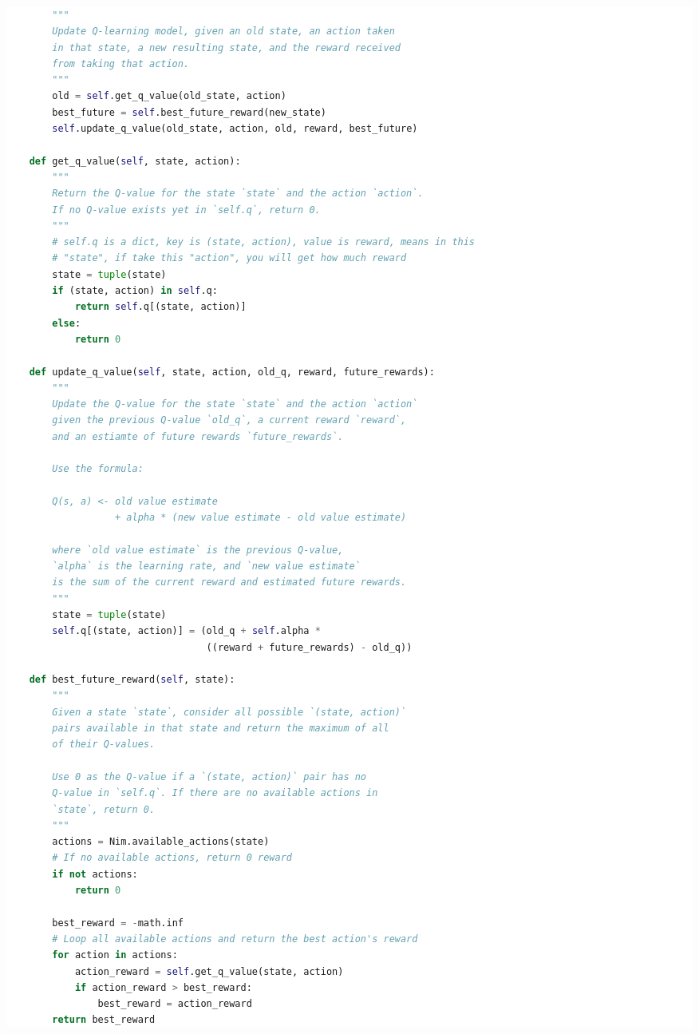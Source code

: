 ```python
        """
        Update Q-learning model, given an old state, an action taken
        in that state, a new resulting state, and the reward received
        from taking that action.
        """
        old = self.get_q_value(old_state, action)
        best_future = self.best_future_reward(new_state)
        self.update_q_value(old_state, action, old, reward, best_future)

    def get_q_value(self, state, action):
        """
        Return the Q-value for the state `state` and the action `action`.
        If no Q-value exists yet in `self.q`, return 0.
        """
        # self.q is a dict, key is (state, action), value is reward, means in this
        # "state", if take this "action", you will get how much reward
        state = tuple(state)
        if (state, action) in self.q:
            return self.q[(state, action)]
        else:
            return 0

    def update_q_value(self, state, action, old_q, reward, future_rewards):
        """
        Update the Q-value for the state `state` and the action `action`
        given the previous Q-value `old_q`, a current reward `reward`,
        and an estiamte of future rewards `future_rewards`.

        Use the formula:

        Q(s, a) <- old value estimate
                   + alpha * (new value estimate - old value estimate)

        where `old value estimate` is the previous Q-value,
        `alpha` is the learning rate, and `new value estimate`
        is the sum of the current reward and estimated future rewards.
        """
        state = tuple(state)
        self.q[(state, action)] = (old_q + self.alpha * 
                                   ((reward + future_rewards) - old_q))

    def best_future_reward(self, state):
        """
        Given a state `state`, consider all possible `(state, action)`
        pairs available in that state and return the maximum of all
        of their Q-values.

        Use 0 as the Q-value if a `(state, action)` pair has no
        Q-value in `self.q`. If there are no available actions in
        `state`, return 0.
        """
        actions = Nim.available_actions(state)
        # If no available actions, return 0 reward
        if not actions:
            return 0

        best_reward = -math.inf
        # Loop all available actions and return the best action's reward
        for action in actions:
            action_reward = self.get_q_value(state, action)
            if action_reward > best_reward:
                best_reward = action_reward
        return best_reward
```